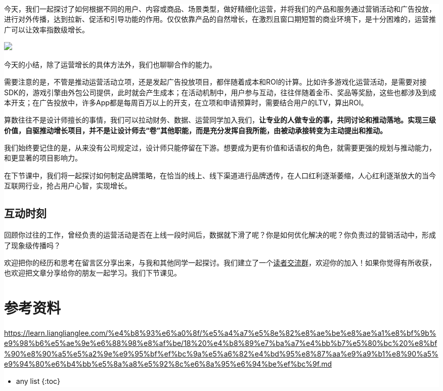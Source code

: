 今天，我们一起探讨了如何根据不同的用户、内容或商品、场景类型，做好精细化运营，并将我们的产品和服务通过营销活动和广告投放，进行对外传播，达到拉新、促活和引导功能的作用。仅仅依靠产品的自然增长，在激烈且窗口期短暂的商业环境下，是十分困难的，运营推广可以让效率指数级增长。

![](https://learn.lianglianglee.com/%e4%b8%93%e6%a0%8f/%e5%a4%a7%e5%8e%82%e8%ae%be%e8%ae%a1%e8%bf%9b%e9%98%b6%e5%ae%9e%e6%88%98%e8%af%be/assets/e1ab38c41a46480a880b9ff8a4383922.jpg)

今天的小结，除了运营增长的具体方法外，我们也聊聊合作的能力。

需要注意的是，不管是推动运营活动立项，还是发起广告投放项目，都伴随着成本和ROI的计算。比如许多游戏化运营活动，是需要对接SDK的，游戏引擎由外包公司提供，此时就会产生成本；在活动机制中，用户参与互动，往往伴随着金币、奖品等奖励，这些也都涉及到成本开支；在广告投放中，许多App都是每周百万以上的开支，在立项和申请预算时，需要结合用户的LTV，算出ROI。

算数往往不是设计师擅长的事情，我们可以拉动财务、数据、运营同学加入我们，**让专业的人做专业的事，共同讨论和推动落地。**实现三级价值，自驱推动增长项目，并不是让设计师去“卷”其他职能，而是**充分发挥自我所能，由被动承接转变为主动提出和推动。**

我们始终要记住的是，从来没有公司规定过，设计师只能停留在下游。想要成为更有价值和话语权的角色，就需要更强的规划与推动能力，和更显著的项目影响力。

在下节课中，我们将一起探讨如何制定品牌策略，在恰当的线上、线下渠道进行品牌透传，在人口红利逐渐萎缩，人心红利逐渐放大的当今互联网行业，抢占用户心智，实现增长。

## **互动时刻**

回顾你过往的工作，曾经负责的运营活动是否在上线一段时间后，数据就下滑了呢？你是如何优化解决的呢？你负责过的营销活动中，形成了现象级传播吗？

欢迎把你的经历和思考在留言区分享出来，与我和其他同学一起探讨。我们建立了一个[读者交流群](https://jinshuju.net/f/aV2yZT)，欢迎你的加入！如果你觉得有所收获，也欢迎把文章分享给你的朋友一起学习。我们下节课见。




# 参考资料

https://learn.lianglianglee.com/%e4%b8%93%e6%a0%8f/%e5%a4%a7%e5%8e%82%e8%ae%be%e8%ae%a1%e8%bf%9b%e9%98%b6%e5%ae%9e%e6%88%98%e8%af%be/18%20%e4%b8%89%e7%ba%a7%e4%bb%b7%e5%80%bc%20%e8%bf%90%e8%90%a5%e5%a2%9e%e9%95%bf%ef%bc%9a%e5%a6%82%e4%bd%95%e8%87%aa%e9%a9%b1%e8%90%a5%e9%94%80%e6%b4%bb%e5%8a%a8%e5%92%8c%e6%8a%95%e6%94%be%ef%bc%9f.md

* any list
{:toc}
